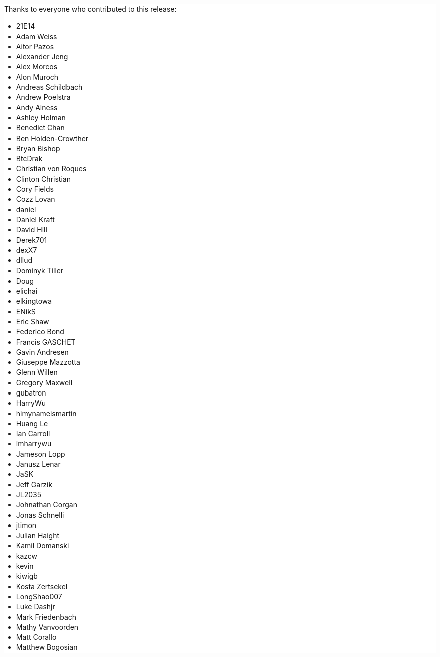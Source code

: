 Thanks to everyone who contributed to this release:

* 21E14
* Adam Weiss
* Aitor Pazos
* Alexander Jeng
* Alex Morcos
* Alon Muroch
* Andreas Schildbach
* Andrew Poelstra
* Andy Alness
* Ashley Holman
* Benedict Chan
* Ben Holden-Crowther
* Bryan Bishop
* BtcDrak
* Christian von Roques
* Clinton Christian
* Cory Fields
* Cozz Lovan
* daniel
* Daniel Kraft
* David Hill
* Derek701
* dexX7
* dllud
* Dominyk Tiller
* Doug
* elichai
* elkingtowa
* ENikS
* Eric Shaw
* Federico Bond
* Francis GASCHET
* Gavin Andresen
* Giuseppe Mazzotta
* Glenn Willen
* Gregory Maxwell
* gubatron
* HarryWu
* himynameismartin
* Huang Le
* Ian Carroll
* imharrywu
* Jameson Lopp
* Janusz Lenar
* JaSK
* Jeff Garzik
* JL2035
* Johnathan Corgan
* Jonas Schnelli
* jtimon
* Julian Haight
* Kamil Domanski
* kazcw
* kevin
* kiwigb
* Kosta Zertsekel
* LongShao007
* Luke Dashjr
* Mark Friedenbach
* Mathy Vanvoorden
* Matt Corallo
* Matthew Bogosian